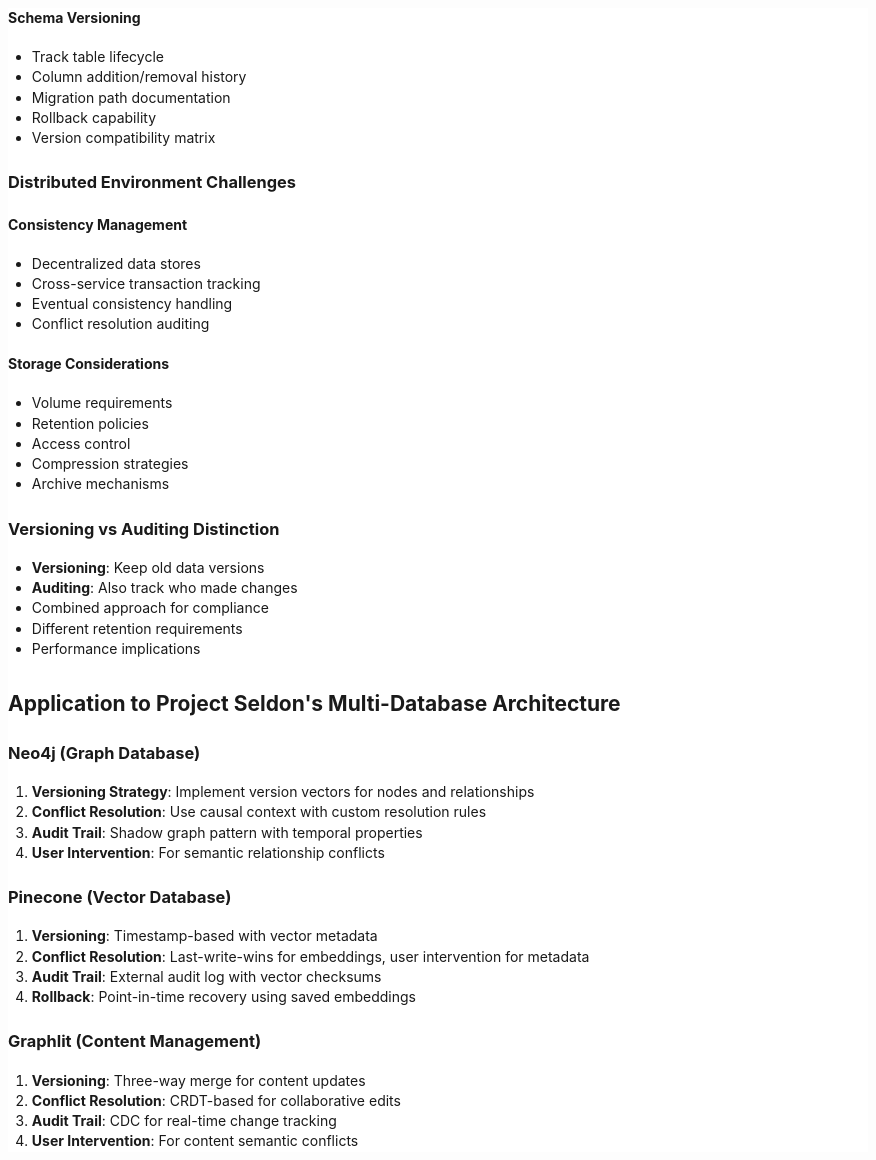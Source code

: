 #### Schema Versioning
- Track table lifecycle
- Column addition/removal history
- Migration path documentation
- Rollback capability
- Version compatibility matrix

### Distributed Environment Challenges

#### Consistency Management
- Decentralized data stores
- Cross-service transaction tracking
- Eventual consistency handling
- Conflict resolution auditing

#### Storage Considerations
- Volume requirements
- Retention policies
- Access control
- Compression strategies
- Archive mechanisms

### Versioning vs Auditing Distinction
- **Versioning**: Keep old data versions
- **Auditing**: Also track who made changes
- Combined approach for compliance
- Different retention requirements
- Performance implications

## Application to Project Seldon's Multi-Database Architecture

### Neo4j (Graph Database)
1. **Versioning Strategy**: Implement version vectors for nodes and relationships
2. **Conflict Resolution**: Use causal context with custom resolution rules
3. **Audit Trail**: Shadow graph pattern with temporal properties
4. **User Intervention**: For semantic relationship conflicts

### Pinecone (Vector Database)
1. **Versioning**: Timestamp-based with vector metadata
2. **Conflict Resolution**: Last-write-wins for embeddings, user intervention for metadata
3. **Audit Trail**: External audit log with vector checksums
4. **Rollback**: Point-in-time recovery using saved embeddings

### Graphlit (Content Management)
1. **Versioning**: Three-way merge for content updates
2. **Conflict Resolution**: CRDT-based for collaborative edits
3. **Audit Trail**: CDC for real-time change tracking
4. **User Intervention**: For content semantic conflicts
